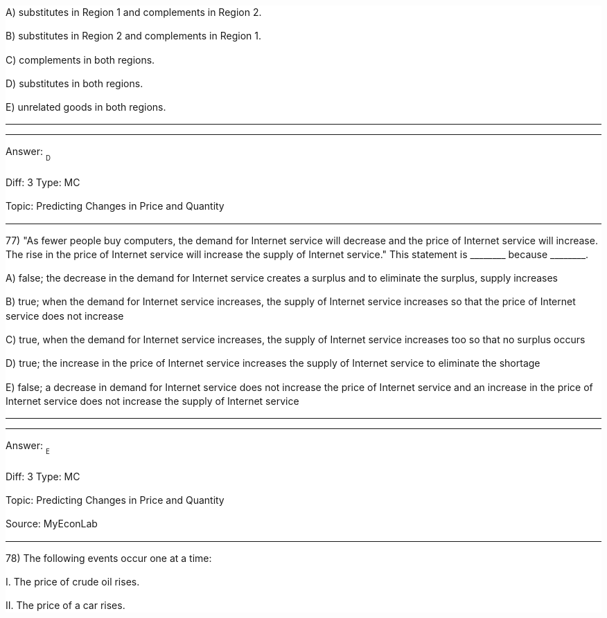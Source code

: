 A\) substitutes in Region 1 and complements in Region 2.

B\) substitutes in Region 2 and complements in Region 1.

C\) complements in both regions.

D\) substitutes in both regions.

E\) unrelated goods in both regions.



---
---
Answer: <sub><sub>D<sub><sub>

Diff: 3 Type: MC

Topic: Predicting Changes in Price and Quantity

---
77\) \"As fewer people buy computers, the demand for Internet service
will decrease and the price of Internet service will increase. The rise
in the price of Internet service will increase the supply of Internet
service.\" This statement is \_\_\_\_\_\_\_\_ because \_\_\_\_\_\_\_\_.

A\) false; the decrease in the demand for Internet service creates a
surplus and to eliminate the surplus, supply increases

B\) true; when the demand for Internet service increases, the supply of
Internet service increases so that the price of Internet service does
not increase

C\) true, when the demand for Internet service increases, the supply of
Internet service increases too so that no surplus occurs

D\) true; the increase in the price of Internet service increases the
supply of Internet service to eliminate the shortage

E\) false; a decrease in demand for Internet service does not increase
the price of Internet service and an increase in the price of Internet
service does not increase the supply of Internet service



---
---
Answer: <sub><sub>E<sub><sub>

Diff: 3 Type: MC

Topic: Predicting Changes in Price and Quantity

Source: MyEconLab

---
78\) The following events occur one at a time:

I. The price of crude oil rises.

II\. The price of a car rises.
